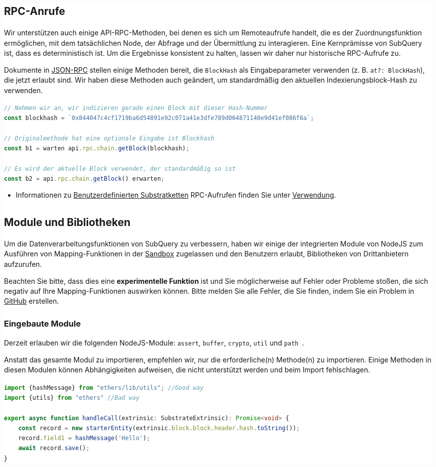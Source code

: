 ## RPC-Anrufe

Wir unterstützen auch einige API-RPC-Methoden, bei denen es sich um Remoteaufrufe handelt, die es der Zuordnungsfunktion ermöglichen, mit dem tatsächlichen Node, der Abfrage und der Übermittlung zu interagieren. Eine Kernprämisse von SubQuery ist, dass es deterministisch ist. Um die Ergebnisse konsistent zu halten, lassen wir daher nur historische RPC-Aufrufe zu.

Dokumente in [JSON-RPC](https://polkadot.js.org/docs/substrate/rpc/#rpc) stellen einige Methoden bereit, die `BlockHash` als Eingabeparameter verwenden (z. B. `at?: BlockHash`), die jetzt erlaubt sind. Wir haben diese Methoden auch geändert, um standardmäßig den aktuellen Indexierungsblock-Hash zu verwenden.

```typescript
// Nehmen wir an, wir indizieren gerade einen Block mit dieser Hash-Nummer
const blockhash = `0x844047c4cf1719ba6d54891e92c071a41e3dfe789d064871148e9d41ef086f6a`;

// Originalmethode hat eine optionale Eingabe ist Blockhash
const b1 = warten api.rpc.chain.getBlock(blockhash);

// Es wird der aktuelle Block verwendet, der standardmäßig so ist
const b2 = api.rpc.chain.getBlock() erwarten;
```
- Informationen zu [Benutzerdefinierten Substratketten](#custom-substrate-chains) RPC-Aufrufen finden Sie unter [Verwendung](#usage).

## Module und Bibliotheken

Um die Datenverarbeitungsfunktionen von SubQuery zu verbessern, haben wir einige der integrierten Module von NodeJS zum Ausführen von Mapping-Funktionen in der [Sandbox](#the-sandbox) zugelassen und den Benutzern erlaubt, Bibliotheken von Drittanbietern aufzurufen.

Beachten Sie bitte, dass dies eine **experimentelle Funktion** ist und Sie möglicherweise auf Fehler oder Probleme stoßen, die sich negativ auf Ihre Mapping-Funktionen auswirken können. Bitte melden Sie alle Fehler, die Sie finden, indem Sie ein Problem in [GitHub](https://github.com/subquery/subql) erstellen.

### Eingebaute Module

Derzeit erlauben wir die folgenden NodeJS-Module: `assert`, `buffer`, `crypto`, `util` und `path `.

Anstatt das gesamte Modul zu importieren, empfehlen wir, nur die erforderliche(n) Methode(n) zu importieren. Einige Methoden in diesen Modulen können Abhängigkeiten aufweisen, die nicht unterstützt werden und beim Import fehlschlagen.

```ts
import {hashMessage} from "ethers/lib/utils"; //Good way
import {utils} from "ethers" //Bad way

export async function handleCall(extrinsic: SubstrateExtrinsic): Promise<void> {
    const record = new starterEntity(extrinsic.block.block.header.hash.toString());
    record.field1 = hashMessage('Hello');
    await record.save();
}
```
